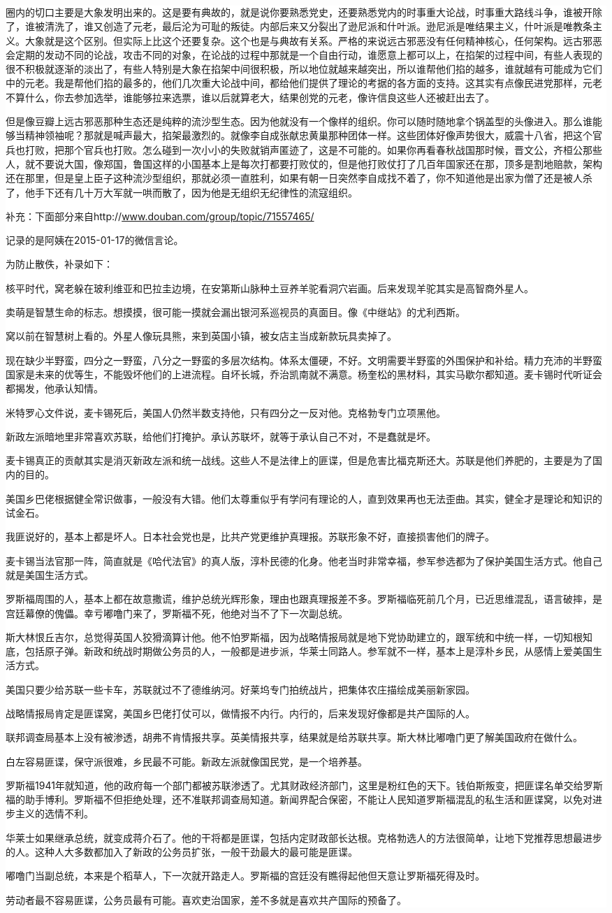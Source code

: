 圈内的切口主要是大象发明出来的。这是要有典故的，就是说你要熟悉党史，还要熟悉党内的时事重大论战，时事重大路线斗争，谁被开除了，谁被清洗了，谁又创造了元老，最后沦为可耻的叛徒。内部后来又分裂出了逊尼派和什叶派。逊尼派是唯结果主义，什叶派是唯教条主义。大象就是这个区别。但实际上比这个还要复杂。这个也是与典故有关系。严格的来说远古邪恶没有任何精神核心，任何架构。远古邪恶会定期的发动不同的论战，攻击不同的对象，在论战的过程中那就是一个自由行动，谁愿意上都可以上，在掐架的过程中间，有些人表现的很不积极就逐渐的淡出了，有些人特别是大象在掐架中间很积极，所以地位就越来越突出，所以谁帮他们掐的越多，谁就越有可能成为它们中的元老。我是帮他们掐的最多的，他们几次重大论战中间，都给他们提供了理论的考据的各方面的支持。这其实有点像民进党那样，元老不算什么，你去参加选举，谁能够拉来选票，谁以后就算老大，结果创党的元老，像许信良这些人还被赶出去了。

但是像豆瓣上远古邪恶那种生态还是纯粹的流沙型生态。因为他就没有一个像样的组织。你可以随时随地拿个锅盖型的头像进入。那么谁能够当精神领袖呢？那就是喊声最大，掐架最激烈的。就像李自成张献忠黄巢那种团体一样。这些团体好像声势很大，威震十八省，把这个官兵也打败，把那个官兵也打败。怎么碰到一次小小的失败就销声匿迹了，这是不可能的。如果你再看春秋战国那时候，晋文公，齐桓公那些人，就不要说大国，像郑国，鲁国这样的小国基本上是每次打都要打败仗的，但是他打败仗打了几百年国家还在那，顶多是割地赔款，架构还在那里，但是皇上臣子这种流沙型组织，那就必须一直胜利，如果有朝一日突然李自成找不着了，你不知道他是出家为僧了还是被人杀了，他手下还有几十万大军就一哄而散了，因为他是无组织无纪律性的流寇组织。

补充：下面部分来自http://www.douban.com/group/topic/71557465/

记录的是阿姨在2015-01-17的微信言论。

为防止散佚，补录如下：

核平时代，窝老躲在玻利维亚和巴拉圭边境，在安第斯山脉种土豆养羊驼看洞穴岩画。后来发现羊驼其实是高智商外星人。

卖萌是智慧生命的标志。想摸摸，很可能一摸就会漏出银河系巡视员的真面目。像《中继站》的尤利西斯。

窝以前在智慧树上看的。外星人像玩具熊，来到英国小镇，被女店主当成新款玩具卖掉了。

现在缺少半野蛮，四分之一野蛮，八分之一野蛮的多层次结构。体系太僵硬，不好。文明需要半野蛮的外围保护和补给。精力充沛的半野蛮国家是未来的优等生，不能毁坏他们的上进流程。自坏长城，乔治凯南就不满意。杨奎松的黑材料，其实马歇尔都知道。麦卡锡时代听证会都揭发，他承认知情。

米特罗心文件说，麦卡锡死后，美国人仍然半数支持他，只有四分之一反对他。克格勃专门立项黑他。

新政左派暗地里非常喜欢苏联，给他们打掩护。承认苏联坏，就等于承认自己不对，不是蠢就是坏。

麦卡锡真正的贡献其实是消灭新政左派和统一战线。这些人不是法律上的匪谍，但是危害比福克斯还大。苏联是他们养肥的，主要是为了国内的目的。

美国乡巴佬根据健全常识做事，一般没有大错。他们太尊重似乎有学问有理论的人，直到效果再也无法歪曲。其实，健全才是理论和知识的试金石。

我匪说好的，基本上都是坏人。日本社会党也是，比共产党更维护真理报。苏联形象不好，直接损害他们的牌子。

麦卡锡当法官那一阵，简直就是《哈代法官》的真人版，淳朴民德的化身。他老当时非常幸福，参军参选都为了保护美国生活方式。他自己就是美国生活方式。

罗斯福周围的人，基本上都在故意撒谎，维护总统光辉形象，理由也跟真理报差不多。罗斯福临死前几个月，已近思维混乱，语言破摔，是宫廷幕僚的傀儡。幸亏嘟噜门来了，罗斯福不死，他绝对当不了下一次副总统。

斯大林恨丘吉尔，总觉得英国人狡猾滴算计他。他不怕罗斯福，因为战略情报局就是地下党协助建立的，跟军统和中统一样，一切知根知底，包括原子弹。新政和统战时期做公务员的人，一般都是进步派，华莱士同路人。参军就不一样，基本上是淳朴乡民，从感情上爱美国生活方式。

美国只要少给苏联一些卡车，苏联就过不了德维纳河。好莱坞专门拍统战片，把集体农庄描绘成美丽新家园。

战略情报局肯定是匪谍窝，美国乡巴佬打仗可以，做情报不内行。内行的，后来发现好像都是共产国际的人。

联邦调查局基本上没有被渗透，胡弗不肯情报共享。英美情报共享，结果就是给苏联共享。斯大林比嘟噜门更了解美国政府在做什么。

白左容易匪谍，保守派很难，乡民最不可能。新政左派就像国民党，是一个培养基。

罗斯福1941年就知道，他的政府每一个部门都被苏联渗透了。尤其财政经济部门，这里是粉红色的天下。钱伯斯叛变，把匪谍名单交给罗斯福的助手博利。罗斯福不但拒绝处理，还不准联邦调查局知道。新闻界配合保密，不能让人民知道罗斯福混乱的私生活和匪谍窝，以免对进步主义的选情不利。

华莱士如果继承总统，就变成蒋介石了。他的干将都是匪谍，包括内定财政部长达根。克格勃选人的方法很简单，让地下党推荐思想最进步的人。这种人大多数都加入了新政的公务员扩张，一般干劲最大的最可能是匪谍。

嘟噜门当副总统，本来是个稻草人，下一次就开路走人。罗斯福的宫廷没有瞧得起他但天意让罗斯福死得及时。

劳动者最不容易匪谍，公务员最有可能。喜欢吏治国家，差不多就是喜欢共产国际的预备了。

